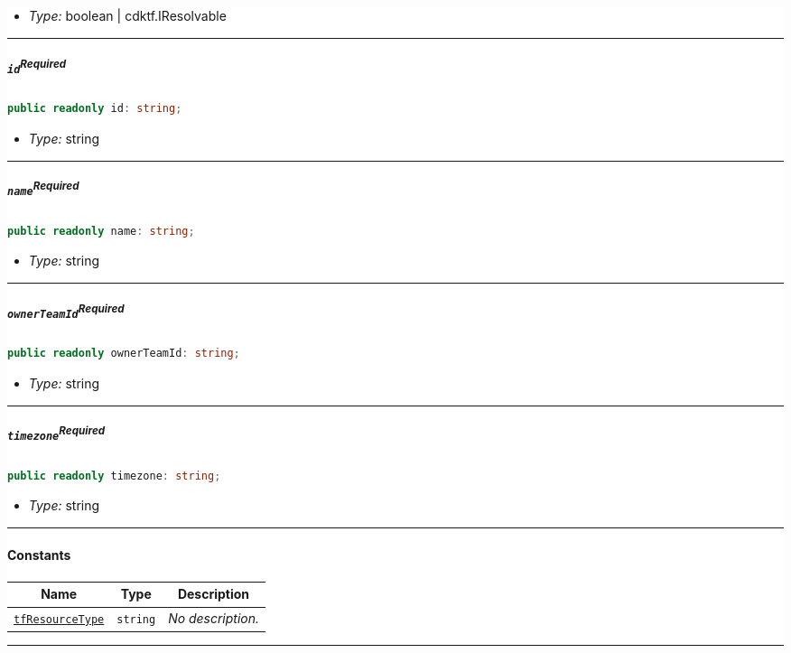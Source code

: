 - *Type:* boolean | cdktf.IResolvable

---

##### `id`<sup>Required</sup> <a name="id" id="rhizo-co-terraform-provider-opsgenie.dataOpsgenieSchedule.DataOpsgenieSchedule.property.id"></a>

```typescript
public readonly id: string;
```

- *Type:* string

---

##### `name`<sup>Required</sup> <a name="name" id="rhizo-co-terraform-provider-opsgenie.dataOpsgenieSchedule.DataOpsgenieSchedule.property.name"></a>

```typescript
public readonly name: string;
```

- *Type:* string

---

##### `ownerTeamId`<sup>Required</sup> <a name="ownerTeamId" id="rhizo-co-terraform-provider-opsgenie.dataOpsgenieSchedule.DataOpsgenieSchedule.property.ownerTeamId"></a>

```typescript
public readonly ownerTeamId: string;
```

- *Type:* string

---

##### `timezone`<sup>Required</sup> <a name="timezone" id="rhizo-co-terraform-provider-opsgenie.dataOpsgenieSchedule.DataOpsgenieSchedule.property.timezone"></a>

```typescript
public readonly timezone: string;
```

- *Type:* string

---

#### Constants <a name="Constants" id="Constants"></a>

| **Name** | **Type** | **Description** |
| --- | --- | --- |
| <code><a href="#rhizo-co-terraform-provider-opsgenie.dataOpsgenieSchedule.DataOpsgenieSchedule.property.tfResourceType">tfResourceType</a></code> | <code>string</code> | *No description.* |

---